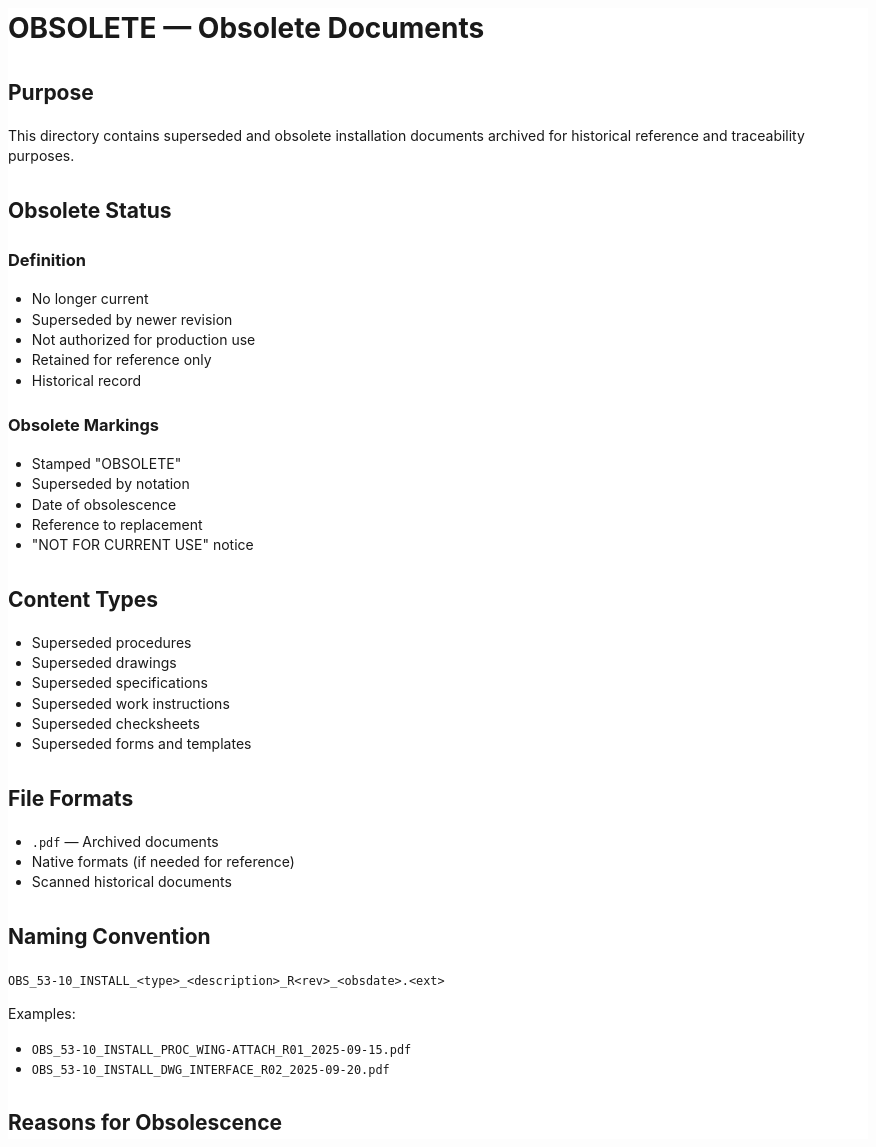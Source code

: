 # OBSOLETE — Obsolete Documents

## Purpose

This directory contains superseded and obsolete installation documents archived for historical reference and traceability purposes.

## Obsolete Status

### Definition
- No longer current
- Superseded by newer revision
- Not authorized for production use
- Retained for reference only
- Historical record

### Obsolete Markings
- Stamped "OBSOLETE"
- Superseded by notation
- Date of obsolescence
- Reference to replacement
- "NOT FOR CURRENT USE" notice

## Content Types

- Superseded procedures
- Superseded drawings
- Superseded specifications
- Superseded work instructions
- Superseded checksheets
- Superseded forms and templates

## File Formats

- `.pdf` — Archived documents
- Native formats (if needed for reference)
- Scanned historical documents

## Naming Convention

```
OBS_53-10_INSTALL_<type>_<description>_R<rev>_<obsdate>.<ext>
```

Examples:
- `OBS_53-10_INSTALL_PROC_WING-ATTACH_R01_2025-09-15.pdf`
- `OBS_53-10_INSTALL_DWG_INTERFACE_R02_2025-09-20.pdf`

## Reasons for Obsolescence
